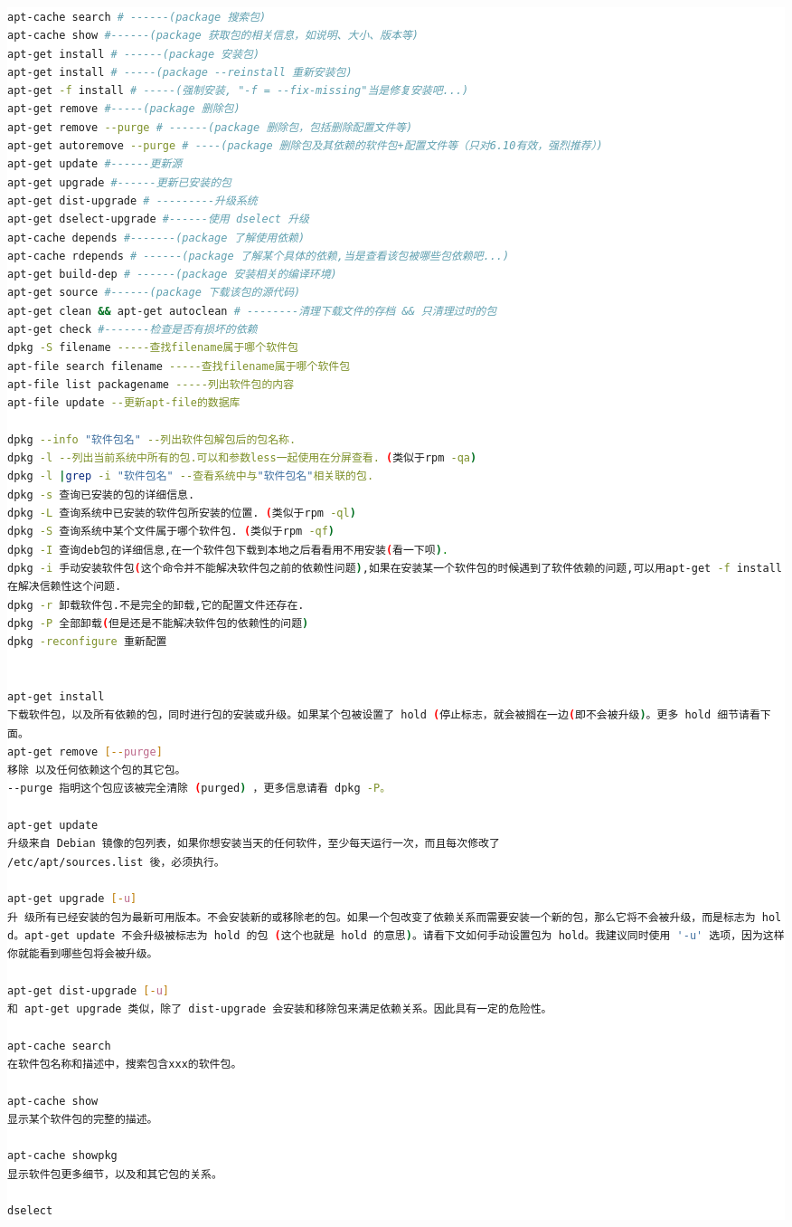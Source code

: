 ```sh
apt-cache search # ------(package 搜索包)
apt-cache show #------(package 获取包的相关信息，如说明、大小、版本等)
apt-get install # ------(package 安装包)
apt-get install # -----(package --reinstall 重新安装包)
apt-get -f install # -----(强制安装, "-f = --fix-missing"当是修复安装吧...)
apt-get remove #-----(package 删除包)
apt-get remove --purge # ------(package 删除包，包括删除配置文件等)
apt-get autoremove --purge # ----(package 删除包及其依赖的软件包+配置文件等（只对6.10有效，强烈推荐）)
apt-get update #------更新源
apt-get upgrade #------更新已安装的包
apt-get dist-upgrade # ---------升级系统
apt-get dselect-upgrade #------使用 dselect 升级
apt-cache depends #-------(package 了解使用依赖)
apt-cache rdepends # ------(package 了解某个具体的依赖,当是查看该包被哪些包依赖吧...)
apt-get build-dep # ------(package 安装相关的编译环境)
apt-get source #------(package 下载该包的源代码)
apt-get clean && apt-get autoclean # --------清理下载文件的存档 && 只清理过时的包
apt-get check #-------检查是否有损坏的依赖
dpkg -S filename -----查找filename属于哪个软件包
apt-file search filename -----查找filename属于哪个软件包
apt-file list packagename -----列出软件包的内容
apt-file update --更新apt-file的数据库

dpkg --info "软件包名" --列出软件包解包后的包名称.
dpkg -l --列出当前系统中所有的包.可以和参数less一起使用在分屏查看. (类似于rpm -qa)
dpkg -l |grep -i "软件包名" --查看系统中与"软件包名"相关联的包.
dpkg -s 查询已安装的包的详细信息.
dpkg -L 查询系统中已安装的软件包所安装的位置. (类似于rpm -ql)
dpkg -S 查询系统中某个文件属于哪个软件包. (类似于rpm -qf)
dpkg -I 查询deb包的详细信息,在一个软件包下载到本地之后看看用不用安装(看一下呗).
dpkg -i 手动安装软件包(这个命令并不能解决软件包之前的依赖性问题),如果在安装某一个软件包的时候遇到了软件依赖的问题,可以用apt-get -f install在解决信赖性这个问题.
dpkg -r 卸载软件包.不是完全的卸载,它的配置文件还存在.
dpkg -P 全部卸载(但是还是不能解决软件包的依赖性的问题)
dpkg -reconfigure 重新配置


apt-get install
下载软件包，以及所有依赖的包，同时进行包的安装或升级。如果某个包被设置了 hold (停止标志，就会被搁在一边(即不会被升级)。更多 hold 细节请看下面。
apt-get remove [--purge]
移除 以及任何依赖这个包的其它包。
--purge 指明这个包应该被完全清除 (purged) ，更多信息请看 dpkg -P。

apt-get update
升级来自 Debian 镜像的包列表，如果你想安装当天的任何软件，至少每天运行一次，而且每次修改了
/etc/apt/sources.list 後，必须执行。

apt-get upgrade [-u]
升 级所有已经安装的包为最新可用版本。不会安装新的或移除老的包。如果一个包改变了依赖关系而需要安装一个新的包，那么它将不会被升级，而是标志为 hold。apt-get update 不会升级被标志为 hold 的包 (这个也就是 hold 的意思)。请看下文如何手动设置包为 hold。我建议同时使用 '-u' 选项，因为这样你就能看到哪些包将会被升级。

apt-get dist-upgrade [-u]
和 apt-get upgrade 类似，除了 dist-upgrade 会安装和移除包来满足依赖关系。因此具有一定的危险性。

apt-cache search
在软件包名称和描述中，搜索包含xxx的软件包。

apt-cache show
显示某个软件包的完整的描述。

apt-cache showpkg
显示软件包更多细节，以及和其它包的关系。

dselect
```